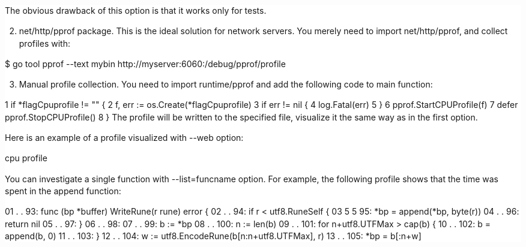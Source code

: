 The obvious drawback of this option is that it works only for tests.

 

2. net/http/pprof package. This is the ideal solution for network servers. You merely need to import net/http/pprof, and collect profiles with:

$ go tool pprof --text mybin http://myserver:6060:/debug/pprof/profile

 

3. Manual profile collection. You need to import runtime/pprof and add the following code to main function:

1
if *flagCpuprofile != "" {
2
    f, err := os.Create(*flagCpuprofile)
3
    if err != nil {
4
        log.Fatal(err)
5
    }
6
    pprof.StartCPUProfile(f)
7
    defer pprof.StopCPUProfile()
8
}
The profile will be written to the specified file, visualize it the same way as in the first option.

 

Here is an example of a profile visualized with --web option:

 

cpu profile

 

You can investigate a single function with --list=funcname option. For example, the following profile shows that the time was spent in the append function:

01
.      .   93: func (bp *buffer) WriteRune(r rune) error {
02
.      .   94:     if r < utf8.RuneSelf {
03
5      5   95:         *bp = append(*bp, byte(r))
04
.      .   96:         return nil
05
.      .   97:     }
06
.      .   98:
07
.      .   99:     b := *bp
08
.      .  100:     n := len(b)
09
.      .  101:     for n+utf8.UTFMax > cap(b) {
10
.      .  102:         b = append(b, 0)
11
.      .  103:     }
12
.      .  104:     w := utf8.EncodeRune(b[n:n+utf8.UTFMax], r)
13
.      .  105:     *bp = b[:n+w]